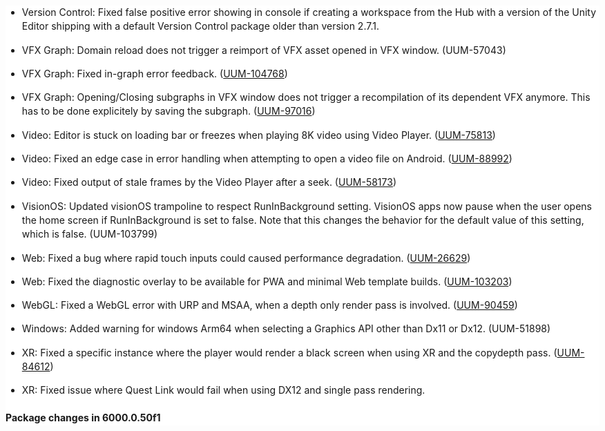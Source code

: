 - Version Control: Fixed false positive error showing in console if creating a workspace from the Hub with a version of the Unity Editor shipping with a default Version Control package older than version 2.7.1.

- VFX Graph: Domain reload does not trigger a reimport of VFX asset opened in VFX window.
    (UUM-57043)

- VFX Graph: Fixed in-graph error feedback.
    ([UUM-104768](https://issuetracker.unity3d.com/issues/error-warning-log-badges-are-not-present-in-vfx-graph))

- VFX Graph: Opening/Closing subgraphs in VFX window does not trigger a recompilation of its dependent VFX anymore. This has to be done explicitely by saving the subgraph.
    ([UUM-97016](https://issuetracker.unity3d.com/issues/editor-takes-a-long-time-to-open-vfx-graph-subgraph-asset-when-it-is-heavily-referenced-by-multiple-other-vfx-graphs))

- Video: Editor is stuck on loading bar or freezes when playing 8K video using Video Player.
    ([UUM-75813](https://issuetracker.unity3d.com/issues/editor-is-stuck-on-loading-bar-or-freezes-when-playing-8k-video-using-video-player))

- Video: Fixed an edge case in error handling when attempting to open a video file on Android.
    ([UUM-88992](https://issuetracker.unity3d.com/issues/android-neither-of-the-callbacks-are-called-when-several-videos-with-videoplayer-are-spawned-on-the-target-on-the-google-pixel-devices))

- Video: Fixed output of stale frames by the Video Player after a seek.
    ([UUM-58173](https://issuetracker.unity3d.com/issues/setting-videoplayer-dot-time-and-pausing-results-in-incorrect-player-dot-frame-values))

- VisionOS: Updated visionOS trampoline to respect RunInBackground setting. VisionOS apps now pause when the user opens the home screen if RunInBackground is set to false. Note that this changes the behavior for the default value of this setting, which is false.
    (UUM-103799)

- Web: Fixed a bug where rapid touch inputs could caused performance degradation.
    ([UUM-26629](https://issuetracker.unity3d.com/issues/a-webgl-build-with-complex-shaders-has-a-performance-drop-when-tapping-the-screen))

- Web: Fixed the diagnostic overlay to be available for PWA and minimal Web template builds.
    ([UUM-103203](https://issuetracker.unity3d.com/issues/the-web-diagnostics-overlay-only-works-with-the-default-template))

- WebGL: Fixed a WebGL error with URP and MSAA, when a depth only render pass is involved.
    ([UUM-90459](https://issuetracker.unity3d.com/issues/scene-is-not-rendered-and-renderpass-errors-when-urp-msaa-is-enabled-in-the-webgl-player))

- Windows: Added warning for  windows Arm64 when selecting a Graphics API other than Dx11 or Dx12.
    (UUM-51898)

- XR: Fixed a specific instance where the player would render a black screen when using XR and the copydepth pass.
    ([UUM-84612](https://issuetracker.unity3d.com/issues/the-player-renders-black-on-a-quest-headset-when-msaa-post-processing-and-spacewarm-depth-submission-are-enabled))

- XR: Fixed issue where Quest Link would fail when using DX12 and single pass rendering.




#### Package changes in 6000.0.50f1
